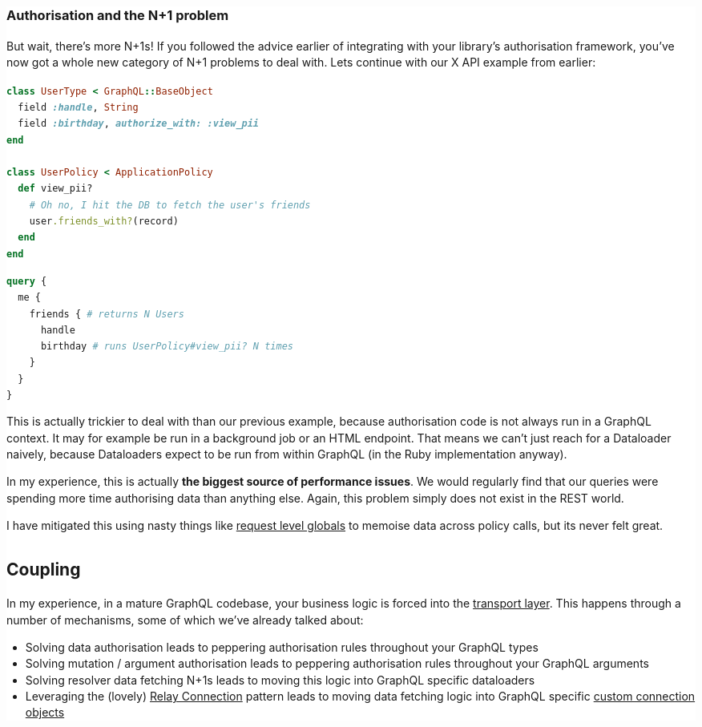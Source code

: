 ### Authorisation and the N+1 problem

But wait, there’s more N+1s! If you followed the advice earlier of integrating with your library’s authorisation framework, you’ve now got a whole new category of N+1 problems to deal with. Lets continue with our X API example from earlier:

```ruby
class UserType < GraphQL::BaseObject
  field :handle, String
  field :birthday, authorize_with: :view_pii
end

class UserPolicy < ApplicationPolicy
  def view_pii?
    # Oh no, I hit the DB to fetch the user's friends
    user.friends_with?(record)
  end
end
```

```graphql
query {
  me {
    friends { # returns N Users
      handle
      birthday # runs UserPolicy#view_pii? N times
    }
  }
}
```

This is actually trickier to deal with than our previous example, because authorisation code is not always run in a GraphQL context. It may for example be run in a background job or an HTML endpoint. That means we can’t just reach for a Dataloader naively, because Dataloaders expect to be run from within GraphQL (in the Ruby implementation anyway).

In my experience, this is actually **the biggest source of performance issues**. We would regularly find that our queries were spending more time authorising data than anything else. Again, this problem simply does not exist in the REST world.

I have mitigated this using nasty things like [request level globals](https://api.rubyonrails.org/classes/ActiveSupport/CurrentAttributes.html) to memoise data across policy calls, but its never felt great.

## Coupling

In my experience, in a mature GraphQL codebase, your business logic is forced into the [transport layer](https://en.wikipedia.org/wiki/Transport_layer). This happens through a number of mechanisms, some of which we’ve already talked about:

- Solving data authorisation leads to peppering authorisation rules throughout your GraphQL types
- Solving mutation / argument authorisation leads to peppering authorisation rules throughout your GraphQL arguments
- Solving resolver data fetching N+1s leads to moving this logic into GraphQL specific dataloaders
- Leveraging the (lovely) [Relay Connection](https://graphql-ruby.org/pagination/using_connections) pattern leads to moving data fetching logic into GraphQL specific [custom connection objects](https://graphql-ruby.org/pagination/custom_connections)
